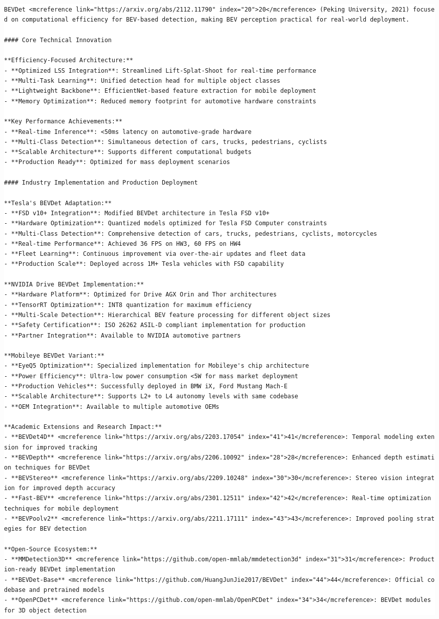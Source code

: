 ```
BEVDet <mcreference link="https://arxiv.org/abs/2112.11790" index="20">20</mcreference> (Peking University, 2021) focused on computational efficiency for BEV-based detection, making BEV perception practical for real-world deployment.

#### Core Technical Innovation

**Efficiency-Focused Architecture:**
- **Optimized LSS Integration**: Streamlined Lift-Splat-Shoot for real-time performance
- **Multi-Task Learning**: Unified detection head for multiple object classes
- **Lightweight Backbone**: EfficientNet-based feature extraction for mobile deployment
- **Memory Optimization**: Reduced memory footprint for automotive hardware constraints

**Key Performance Achievements:**
- **Real-time Inference**: <50ms latency on automotive-grade hardware
- **Multi-Class Detection**: Simultaneous detection of cars, trucks, pedestrians, cyclists
- **Scalable Architecture**: Supports different computational budgets
- **Production Ready**: Optimized for mass deployment scenarios

#### Industry Implementation and Production Deployment

**Tesla's BEVDet Adaptation:**
- **FSD v10+ Integration**: Modified BEVDet architecture in Tesla FSD v10+
- **Hardware Optimization**: Quantized models optimized for Tesla FSD Computer constraints
- **Multi-Class Detection**: Comprehensive detection of cars, trucks, pedestrians, cyclists, motorcycles
- **Real-time Performance**: Achieved 36 FPS on HW3, 60 FPS on HW4
- **Fleet Learning**: Continuous improvement via over-the-air updates and fleet data
- **Production Scale**: Deployed across 1M+ Tesla vehicles with FSD capability

**NVIDIA Drive BEVDet Implementation:**
- **Hardware Platform**: Optimized for Drive AGX Orin and Thor architectures
- **TensorRT Optimization**: INT8 quantization for maximum efficiency
- **Multi-Scale Detection**: Hierarchical BEV feature processing for different object sizes
- **Safety Certification**: ISO 26262 ASIL-D compliant implementation for production
- **Partner Integration**: Available to NVIDIA automotive partners

**Mobileye BEVDet Variant:**
- **EyeQ5 Optimization**: Specialized implementation for Mobileye's chip architecture
- **Power Efficiency**: Ultra-low power consumption <5W for mass market deployment
- **Production Vehicles**: Successfully deployed in BMW iX, Ford Mustang Mach-E
- **Scalable Architecture**: Supports L2+ to L4 autonomy levels with same codebase
- **OEM Integration**: Available to multiple automotive OEMs

**Academic Extensions and Research Impact:**
- **BEVDet4D** <mcreference link="https://arxiv.org/abs/2203.17054" index="41">41</mcreference>: Temporal modeling extension for improved tracking
- **BEVDepth** <mcreference link="https://arxiv.org/abs/2206.10092" index="28">28</mcreference>: Enhanced depth estimation techniques for BEVDet
- **BEVStereo** <mcreference link="https://arxiv.org/abs/2209.10248" index="30">30</mcreference>: Stereo vision integration for improved depth accuracy
- **Fast-BEV** <mcreference link="https://arxiv.org/abs/2301.12511" index="42">42</mcreference>: Real-time optimization techniques for mobile deployment
- **BEVPoolv2** <mcreference link="https://arxiv.org/abs/2211.17111" index="43">43</mcreference>: Improved pooling strategies for BEV detection

**Open-Source Ecosystem:**
- **MMDetection3D** <mcreference link="https://github.com/open-mmlab/mmdetection3d" index="31">31</mcreference>: Production-ready BEVDet implementation
- **BEVDet-Base** <mcreference link="https://github.com/HuangJunJie2017/BEVDet" index="44">44</mcreference>: Official codebase and pretrained models
- **OpenPCDet** <mcreference link="https://github.com/open-mmlab/OpenPCDet" index="34">34</mcreference>: BEVDet modules for 3D object detection
```